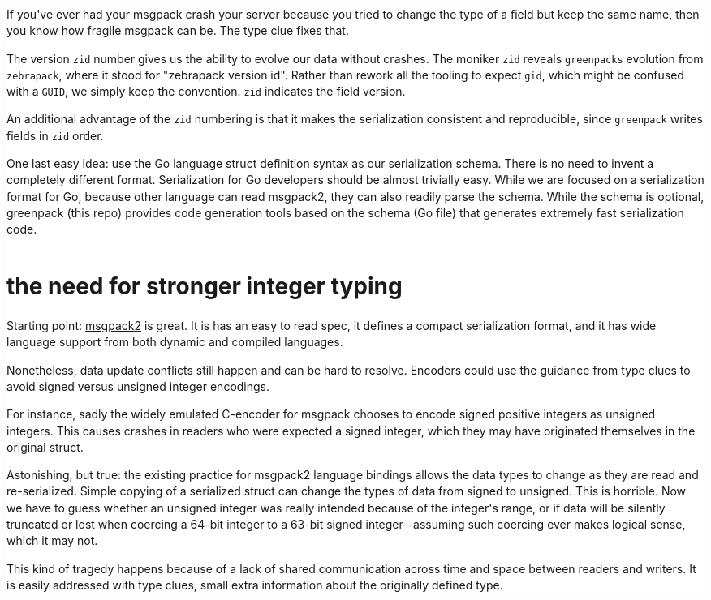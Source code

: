 If you've ever had your msgpack crash your server because you tried to change the type of a field but keep the same name, then you know how fragile msgpack can be. The type clue fixes that.

The version `zid` number gives us the ability to evolve our data without crashes. The moniker `zid` reveals `greenpacks` evolution from `zebrapack`, where it stood for "zebrapack version id". Rather than rework all the tooling to expect `gid`, which might be confused with a `GUID`, we simply keep the convention. `zid` indicates the field version.

An additional advantage of the `zid` numbering is that it makes the serialization consistent and reproducible, since `greenpack` writes fields in `zid` order.

One last easy idea: use the Go language struct definition syntax as our serialization schema. There is no need to invent a completely different format. Serialization for Go developers should be almost trivially easy. While we are focused on a serialization format for Go, because other language can read msgpack2, they can also readily parse the schema. While the schema is optional, greenpack (this repo) provides code generation tools based on the schema (Go file) that generates extremely fast serialization code.

# the need for stronger integer typing

Starting point: [msgpack2](http://msgpack.org) is great.
It is has an easy to read spec, it defines a compact
serialization format, and it has wide language support from
both dynamic and compiled languages.

Nonetheless, data update
conflicts still happen and can be hard to
resolve. Encoders could use the guidance from
type clues to avoid signed versus unsigned integer
encodings.

For instance, sadly the widely emulated C-encoder
for msgpack chooses to encode signed positive integers
as unsigned integers. This causes crashes in readers
who were expected a signed integer, which they may
have originated themselves in the original struct.

Astonishing, but true: the existing practice for msgpack2
language bindings allows the data types to change as
they are read and re-serialized. Simple copying of
a serialized struct can change the types of data
from signed to unsigned. This is horrible. Now we have to guess
whether an unsigned integer was really intended because
of the integer's range, or if data will be silently
truncated or lost when coercing a 64-bit integer to
a 63-bit signed integer--assuming such coercing ever
makes logical sense, which it may not.

This kind of tragedy happens because of a lack of
shared communication across time and space between
readers and writers. It is easily addressed with
type clues, small extra information about the
originally defined type.
